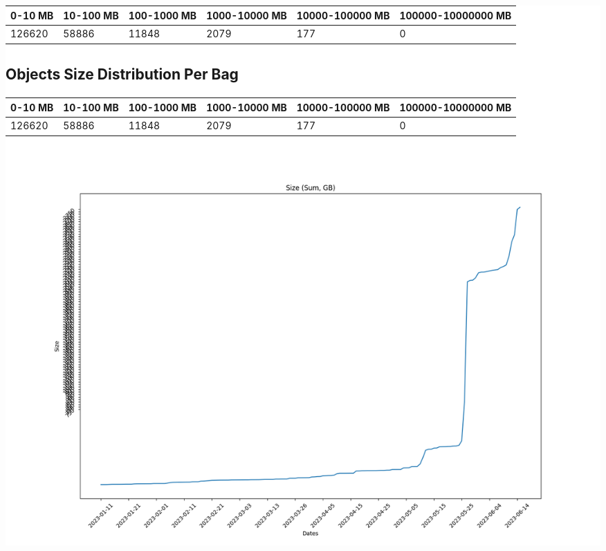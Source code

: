 |   0-10 MB |   10-100 MB |   100-1000 MB |   1000-10000 MB |   10000-100000 MB |   100000-10000000 MB |
|-----------|-------------|---------------|-----------------|-------------------|----------------------|
|    126620 |       58886 |         11848 |            2079 |               177 |                    0 |
## Objects Size Distribution Per Bag 
|   0-10 MB |   10-100 MB |   100-1000 MB |   1000-10000 MB |   10000-100000 MB |   100000-10000000 MB |
|-----------|-------------|---------------|-----------------|-------------------|----------------------|
|    126620 |       58886 |         11848 |            2079 |               177 |                    0 |


![objects sizes](./objects_size_2023-08-31.png) 